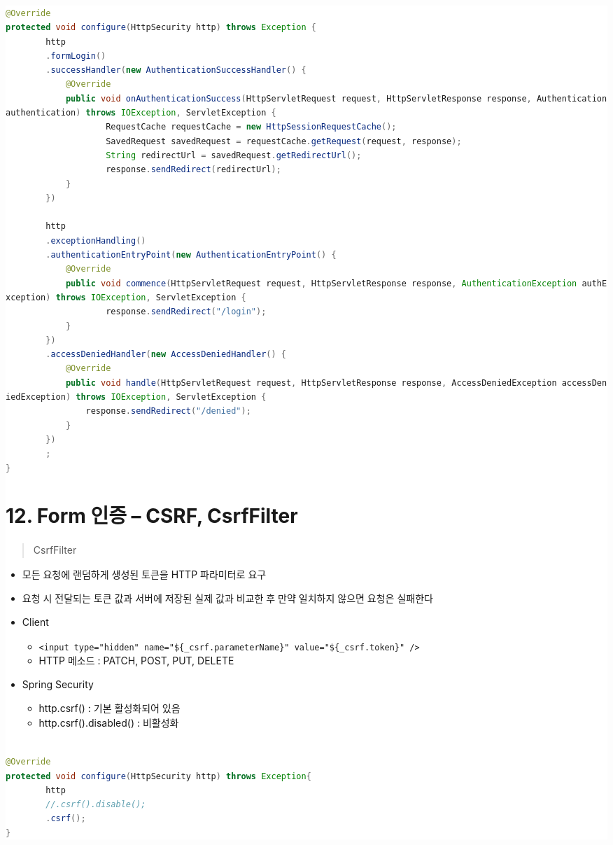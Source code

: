 ```java
@Override
protected void configure(HttpSecurity http) throws Exception {
        http
        .formLogin()
        .successHandler(new AuthenticationSuccessHandler() {
            @Override
            public void onAuthenticationSuccess(HttpServletRequest request, HttpServletResponse response, Authentication authentication) throws IOException, ServletException {
                    RequestCache requestCache = new HttpSessionRequestCache();
                    SavedRequest savedRequest = requestCache.getRequest(request, response);
                    String redirectUrl = savedRequest.getRedirectUrl();
                    response.sendRedirect(redirectUrl);
            }
        })

        http
        .exceptionHandling()
        .authenticationEntryPoint(new AuthenticationEntryPoint() {
            @Override
            public void commence(HttpServletRequest request, HttpServletResponse response, AuthenticationException authException) throws IOException, ServletException {
                    response.sendRedirect("/login");
            }
        })
        .accessDeniedHandler(new AccessDeniedHandler() {
            @Override
            public void handle(HttpServletRequest request, HttpServletResponse response, AccessDeniedException accessDeniedException) throws IOException, ServletException {
                response.sendRedirect("/denied");
            }
        })
        ;
}
```

# 12. Form 인증 – CSRF, CsrfFilter

> CsrfFilter

- 모든 요청에 랜덤하게 생성된 토큰을 HTTP 파라미터로 요구
- 요청 시 전달되는 토큰 값과 서버에 저장된 실제 값과 비교한 후 만약 일치하지 않으면 요청은 실패한다

- Client

  - `<input type="hidden" name="${_csrf.parameterName}" value="${_csrf.token}" />`
  - HTTP 메소드 : PATCH, POST, PUT, DELETE

- Spring Security
  - http.csrf() : 기본 활성화되어 있음
  - http.csrf().disabled() : 비활성화

```java

@Override
protected void configure(HttpSecurity http) throws Exception{
        http
        //.csrf().disable();
        .csrf();
}
```

